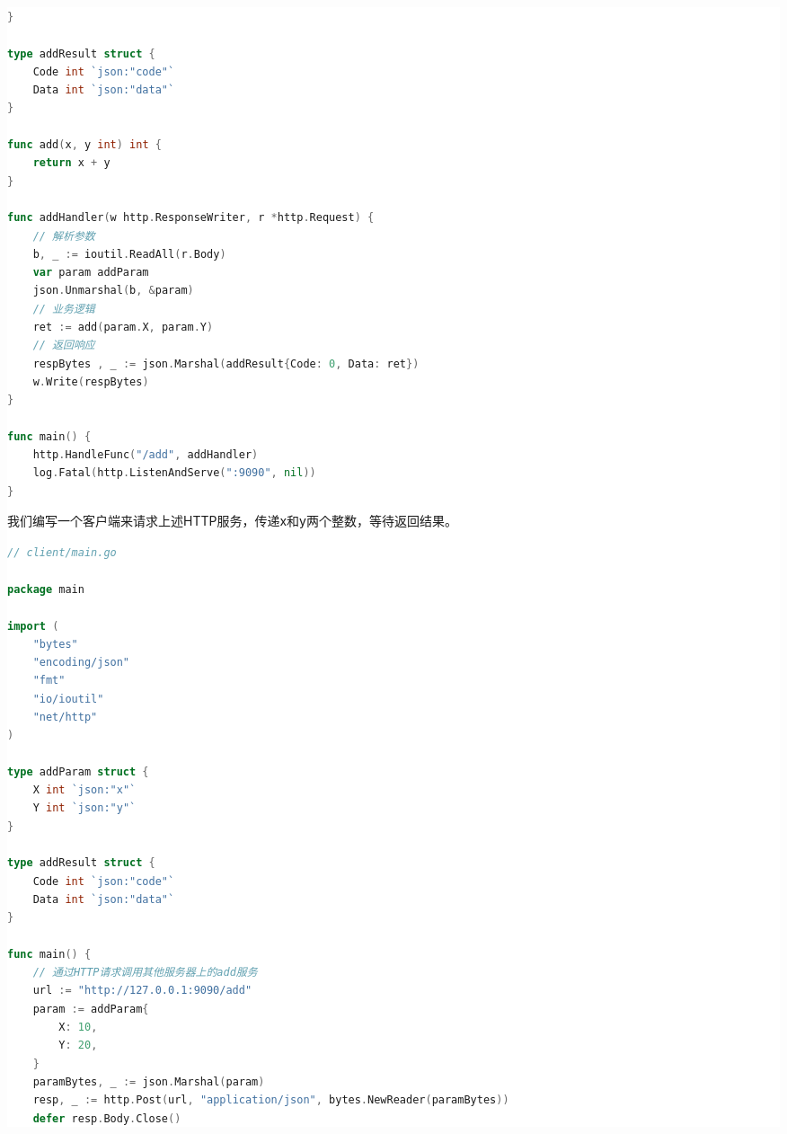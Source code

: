 ```go
}

type addResult struct {
	Code int `json:"code"`
	Data int `json:"data"`
}

func add(x, y int) int {
	return x + y
}

func addHandler(w http.ResponseWriter, r *http.Request) {
	// 解析参数
	b, _ := ioutil.ReadAll(r.Body)
	var param addParam
	json.Unmarshal(b, &param)
	// 业务逻辑
	ret := add(param.X, param.Y)
	// 返回响应
	respBytes , _ := json.Marshal(addResult{Code: 0, Data: ret})
	w.Write(respBytes)
}

func main() {
	http.HandleFunc("/add", addHandler)
	log.Fatal(http.ListenAndServe(":9090", nil))
}
```

我们编写一个客户端来请求上述HTTP服务，传递x和y两个整数，等待返回结果。

```go
// client/main.go

package main

import (
	"bytes"
	"encoding/json"
	"fmt"
	"io/ioutil"
	"net/http"
)

type addParam struct {
	X int `json:"x"`
	Y int `json:"y"`
}

type addResult struct {
	Code int `json:"code"`
	Data int `json:"data"`
}

func main() {
	// 通过HTTP请求调用其他服务器上的add服务
	url := "http://127.0.0.1:9090/add"
	param := addParam{
		X: 10,
		Y: 20,
	}
	paramBytes, _ := json.Marshal(param)
	resp, _ := http.Post(url, "application/json", bytes.NewReader(paramBytes))
	defer resp.Body.Close()
```